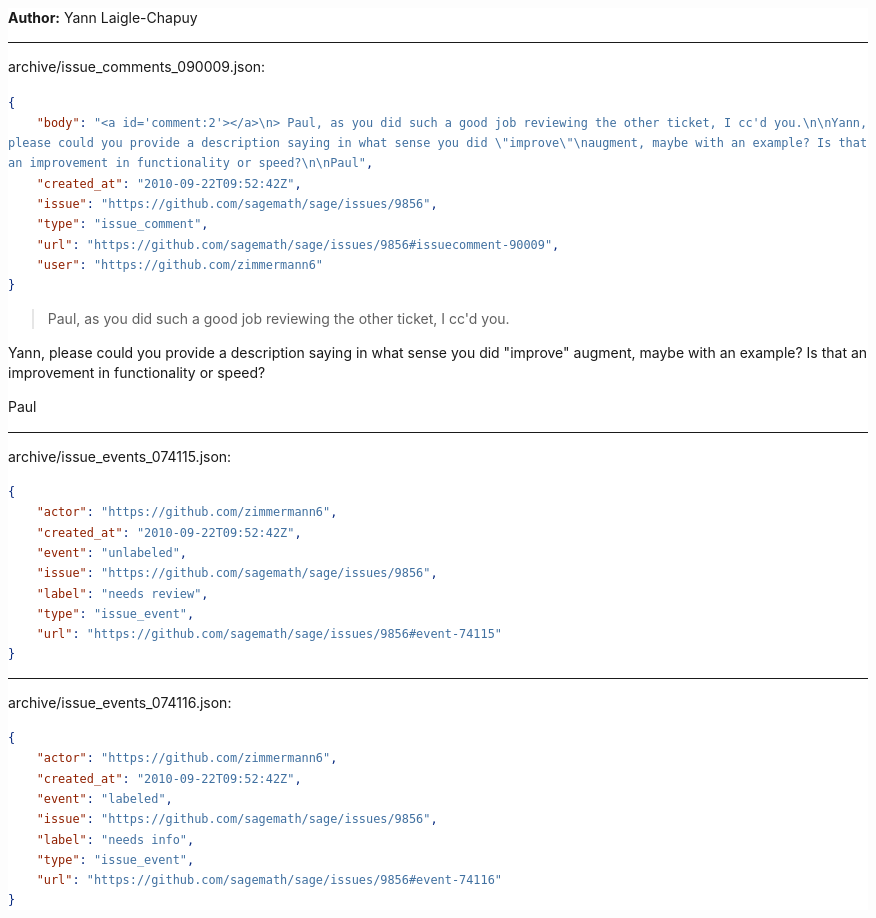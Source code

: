 **Author:** Yann Laigle-Chapuy



---

archive/issue_comments_090009.json:
```json
{
    "body": "<a id='comment:2'></a>\n> Paul, as you did such a good job reviewing the other ticket, I cc'd you.\n\nYann, please could you provide a description saying in what sense you did \"improve\"\naugment, maybe with an example? Is that an improvement in functionality or speed?\n\nPaul",
    "created_at": "2010-09-22T09:52:42Z",
    "issue": "https://github.com/sagemath/sage/issues/9856",
    "type": "issue_comment",
    "url": "https://github.com/sagemath/sage/issues/9856#issuecomment-90009",
    "user": "https://github.com/zimmermann6"
}
```

<a id='comment:2'></a>
> Paul, as you did such a good job reviewing the other ticket, I cc'd you.

Yann, please could you provide a description saying in what sense you did "improve"
augment, maybe with an example? Is that an improvement in functionality or speed?

Paul



---

archive/issue_events_074115.json:
```json
{
    "actor": "https://github.com/zimmermann6",
    "created_at": "2010-09-22T09:52:42Z",
    "event": "unlabeled",
    "issue": "https://github.com/sagemath/sage/issues/9856",
    "label": "needs review",
    "type": "issue_event",
    "url": "https://github.com/sagemath/sage/issues/9856#event-74115"
}
```



---

archive/issue_events_074116.json:
```json
{
    "actor": "https://github.com/zimmermann6",
    "created_at": "2010-09-22T09:52:42Z",
    "event": "labeled",
    "issue": "https://github.com/sagemath/sage/issues/9856",
    "label": "needs info",
    "type": "issue_event",
    "url": "https://github.com/sagemath/sage/issues/9856#event-74116"
}
```
